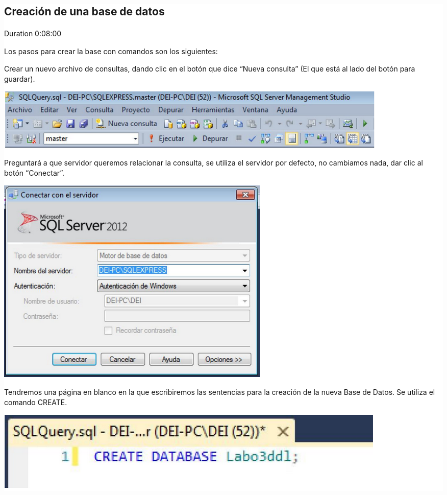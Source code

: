
## Creación de una base de datos
Duration 0:08:00


Los pasos para crear la base con comandos son los siguientes:

Crear un nuevo archivo de consultas, dando clic en el botón que dice “Nueva consulta”
(El que está al lado del botón para guardar).

![test](./img/Laboratorio03/Img9.png)


Preguntará a que servidor queremos relacionar la consulta, se utiliza el servidor por
defecto, no cambiamos nada, dar clic al botón “Conectar”.

![test](./img/Laboratorio03/Img10.png)


Tendremos una página en blanco en la que escribiremos las sentencias para la creación
de la nueva Base de Datos. Se utiliza el comando CREATE.

![test](./img/Laboratorio03/Img11.png)
